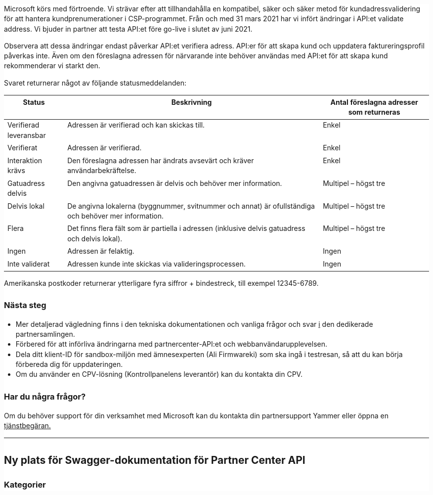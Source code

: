 Microsoft körs med förtroende. Vi strävar efter att tillhandahålla en kompatibel, säker och säker metod för kundadressvalidering för att hantera kundprenumerationer i CSP-programmet. Från och med 31 mars 2021 har vi infört ändringar i API:et validate address. Vi bjuder in partner att testa API:et före go-live i slutet av juni 2021. 

Observera att dessa ändringar endast påverkar API:et verifiera adress. API:er för att skapa kund och uppdatera faktureringsprofil påverkas inte. Även om den föreslagna adressen för närvarande inte behöver användas med API:et för att skapa kund rekommenderar vi starkt den.

Svaret returnerar något av följande statusmeddelanden:

| Status     | Beskrivning |    Antal föreslagna adresser som returneras |
|-------|---------------|-------------------|
|Verifierad leveransbar | Adressen är verifierad och kan skickas till. | Enkel |
|Verifierat | Adressen är verifierad. | Enkel |
|Interaktion krävs | Den föreslagna adressen har ändrats avsevärt och kräver användarbekräftelse. | Enkel |
|Gatuadress delvis | Den angivna gatuadressen är delvis och behöver mer information. | Multipel – högst tre |
|Delvis lokal | De angivna lokalerna (byggnummer, svitnummer och annat) är ofullständiga och behöver mer information. | Multipel – högst tre |
|Flera | Det finns flera fält som är partiella i adressen (inklusive delvis gatuadress och delvis lokal). | Multipel – högst tre |
|Ingen | Adressen är felaktig. | Ingen |
|Inte validerat | Adressen kunde inte skickas via valideringsprocessen. | Ingen |

Amerikanska postkoder returnerar ytterligare fyra siffror + bindestreck, till exempel 12345-6789.

### <a name="next-steps"></a>Nästa steg

- Mer detaljerad vägledning finns i den tekniska dokumentationen och vanliga frågor och svar [i](https://partner.microsoft.com/resources/collection/additionalfields-csp-customers-selected-geos#/) den dedikerade partnersamlingen.
- Förbered för att införliva ändringarna med partnercenter-API:et och webbanvändarupplevelsen. 
- Dela ditt klient-ID för sandbox-miljön med ämnesexperten (Ali Firmwareki) som ska ingå i testresan, så att du kan börja förbereda dig för uppdateringen. 
- Om du använder en CPV-lösning (Kontrollpanelens leverantör) kan du kontakta din CPV.

### <a name="questions"></a>Har du några frågor?

Om du behöver support för din verksamhet med Microsoft kan du kontakta din partnersupport Yammer eller öppna en [tjänstbegäran.](https://partner.microsoft.com/dashboard/support/servicerequests/create?stage=2&topicid=aa679372-d996-73df-e244-cb28bbbf28e8)

_______________
## <a name="new-location-for-partner-center-api-swagger-documentation"></a><a name="9"></a>Ny plats för Swagger-dokumentation för Partner Center API

### <a name="categories"></a>Kategorier
